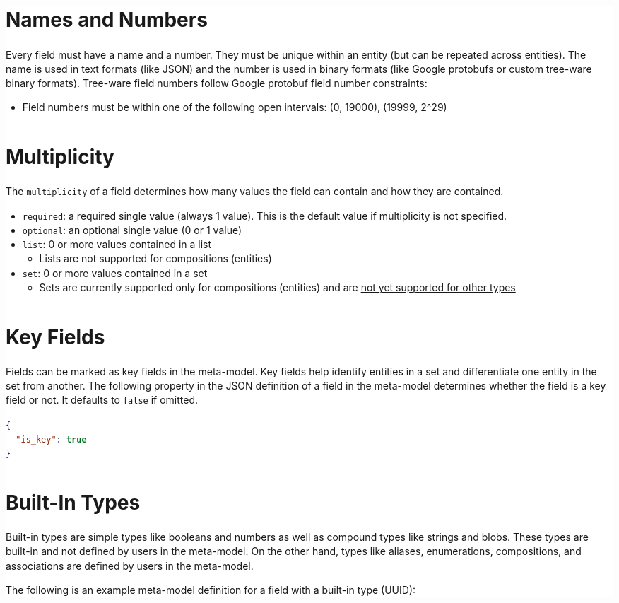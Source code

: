 # Names and Numbers

Every field must have a name and a number. They must be unique within an entity (but can be repeated across entities).
The name is used in text formats (like JSON) and the number is used in binary formats (like Google protobufs or custom
tree-ware binary formats). Tree-ware field numbers follow Google protobuf
[field number constraints](https://developers.google.com/protocol-buffers/docs/proto3#assigning_field_numbers):

* Field numbers must be within one of the following open intervals: (0, 19000), (19999, 2^29)

# Multiplicity

The `multiplicity` of a field determines how many values the field can contain and how they are contained.

* `required`: a required single value (always 1 value). This is the default value if multiplicity is not specified.
* `optional`: an optional single value (0 or 1 value)
* `list`: 0 or more values contained in a list
    * Lists are not supported for compositions (entities)
* `set`: 0 or more values contained in a set
    * Sets are currently supported only for compositions (entities) and are
      [not yet supported for other types](https://github.com/tree-ware/tree-ware-kotlin-core/issues/47)

# Key Fields

Fields can be marked as key fields in the meta-model. Key fields help identify entities in a set and differentiate one
entity in the set from another. The following property in the JSON definition of a field in the meta-model determines
whether the field is a key field or not. It defaults to `false` if omitted.

```json
{
  "is_key": true
}
```

# Built-In Types

Built-in types are simple types like booleans and numbers as well as compound types like strings and blobs. These types
are built-in and not defined by users in the meta-model. On the other hand, types like aliases, enumerations,
compositions, and associations are defined by users in the meta-model.

The following is an example meta-model definition for a field with a built-in type (UUID):
